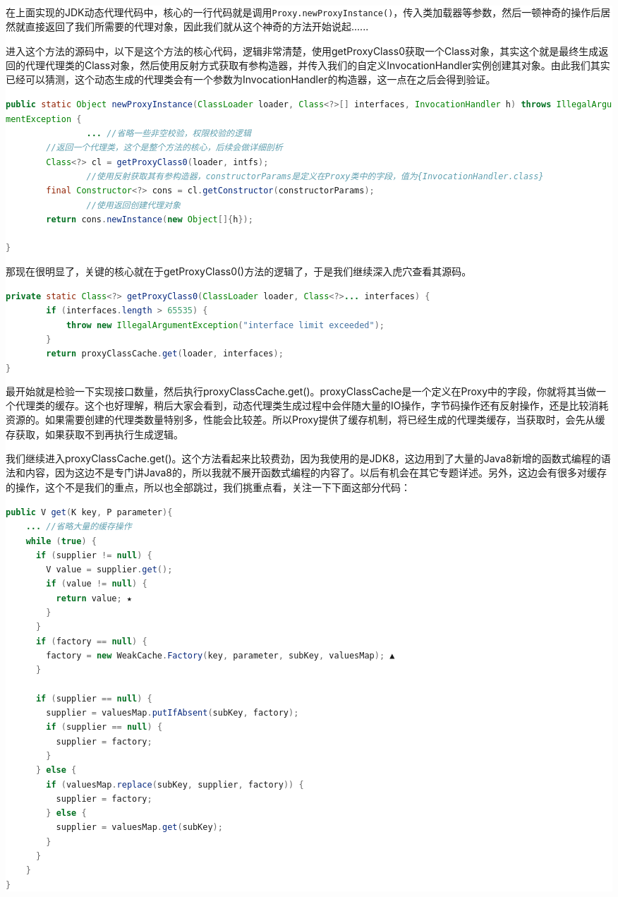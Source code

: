 在上面实现的JDK动态代理代码中，核心的一行代码就是调用`Proxy.newProxyInstance()`，传入类加载器等参数，然后一顿神奇的操作后居然就直接返回了我们所需要的代理对象，因此我们就从这个神奇的方法开始说起......

进入这个方法的源码中，以下是这个方法的核心代码，逻辑非常清楚，使用getProxyClass0获取一个Class对象，其实这个就是最终生成返回的代理代理类的Class对象，然后使用反射方式获取有参构造器，并传入我们的自定义InvocationHandler实例创建其对象。由此我们其实已经可以猜测，这个动态生成的代理类会有一个参数为InvocationHandler的构造器，这一点在之后会得到验证。

```java
public static Object newProxyInstance(ClassLoader loader, Class<?>[] interfaces, InvocationHandler h) throws IllegalArgumentException {
				... //省略一些非空校验，权限校验的逻辑
        //返回一个代理类，这个是整个方法的核心，后续会做详细剖析
        Class<?> cl = getProxyClass0(loader, intfs);
				//使用反射获取其有参构造器，constructorParams是定义在Proxy类中的字段，值为{InvocationHandler.class}
        final Constructor<?> cons = cl.getConstructor(constructorParams);
				//使用返回创建代理对象
        return cons.newInstance(new Object[]{h});

}
```

那现在很明显了，关键的核心就在于getProxyClass0()方法的逻辑了，于是我们继续深入虎穴查看其源码。

```java
private static Class<?> getProxyClass0(ClassLoader loader, Class<?>... interfaces) {
        if (interfaces.length > 65535) {
            throw new IllegalArgumentException("interface limit exceeded");
        }
        return proxyClassCache.get(loader, interfaces);
}
```

最开始就是检验一下实现接口数量，然后执行proxyClassCache.get()。proxyClassCache是一个定义在Proxy中的字段，你就将其当做一个代理类的缓存。这个也好理解，稍后大家会看到，动态代理类生成过程中会伴随大量的IO操作，字节码操作还有反射操作，还是比较消耗资源的。如果需要创建的代理类数量特别多，性能会比较差。所以Proxy提供了缓存机制，将已经生成的代理类缓存，当获取时，会先从缓存获取，如果获取不到再执行生成逻辑。

我们继续进入proxyClassCache.get()。这个方法看起来比较费劲，因为我使用的是JDK8，这边用到了大量的Java8新增的函数式编程的语法和内容，因为这边不是专门讲Java8的，所以我就不展开函数式编程的内容了。以后有机会在其它专题详述。另外，这边会有很多对缓存的操作，这个不是我们的重点，所以也全部跳过，我们挑重点看，关注一下下面这部分代码：

```java
public V get(K key, P parameter){
  	... //省略大量的缓存操作
    while (true) {
      if (supplier != null) {
        V value = supplier.get();
        if (value != null) {
          return value;	★
        }
      }
      if (factory == null) {
        factory = new WeakCache.Factory(key, parameter, subKey, valuesMap); ▲
      }

      if (supplier == null) {
        supplier = valuesMap.putIfAbsent(subKey, factory);
        if (supplier == null) {
          supplier = factory;
        }
      } else {
        if (valuesMap.replace(subKey, supplier, factory)) {
          supplier = factory;
        } else {
          supplier = valuesMap.get(subKey);
        }
      }
    }
}
```